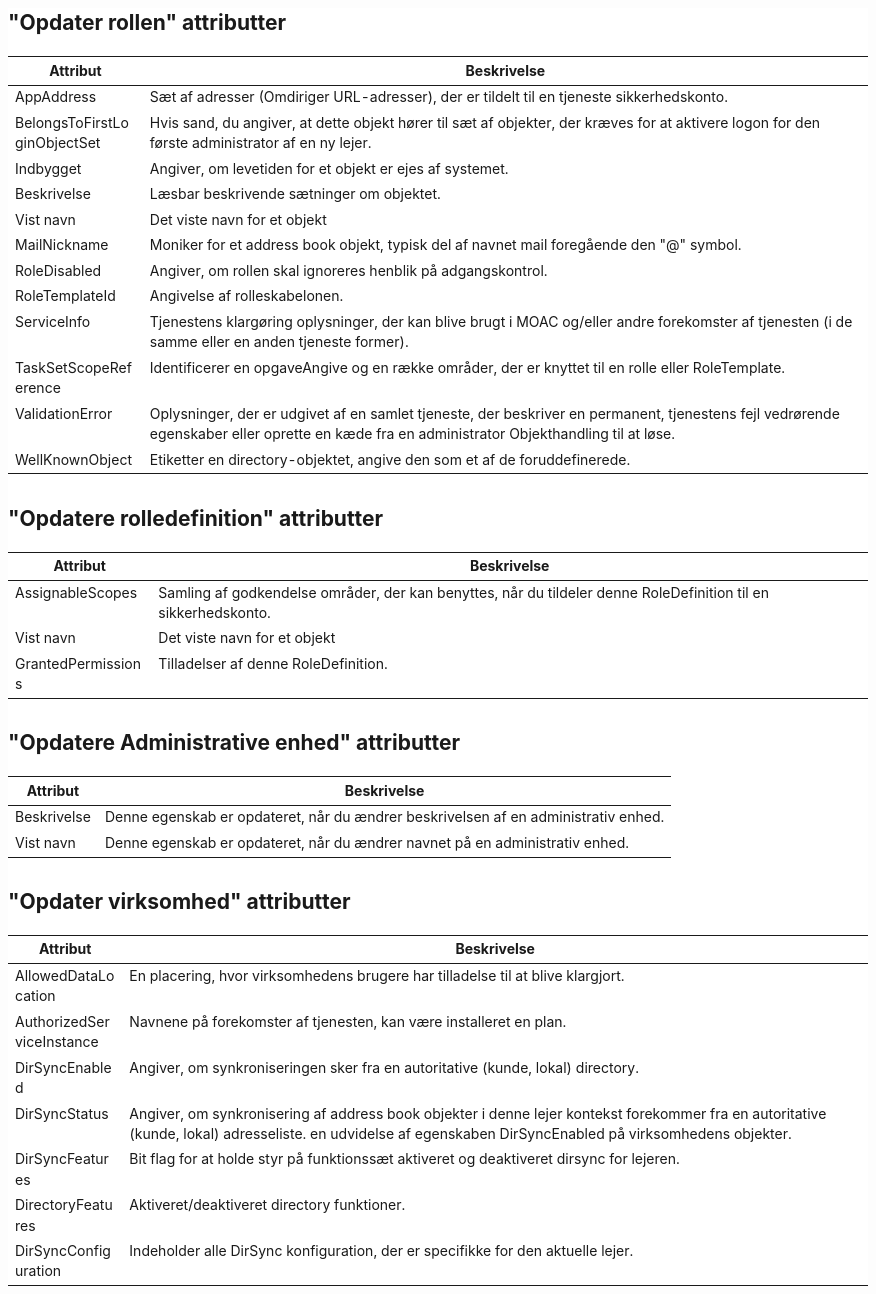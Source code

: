 ## <a name="update-role-attributes"></a>"Opdater rollen" attributter
Attribut                           | Beskrivelse
-------------------------------     | -------------------------------------------------------------------------------------------------------------------------------------------------------
AppAddress |Sæt af adresser (Omdiriger URL-adresser), der er tildelt til en tjeneste sikkerhedskonto.
BelongsToFirstLoginObjectSet |Hvis sand, du angiver, at dette objekt hører til sæt af objekter, der kræves for at aktivere logon for den første administrator af en ny lejer.
Indbygget |Angiver, om levetiden for et objekt er ejes af systemet.
Beskrivelse | Læsbar beskrivende sætninger om objektet.  
Vist navn |Det viste navn for et objekt
MailNickname | Moniker for et address book objekt, typisk del af navnet mail foregående den "@" symbol.
RoleDisabled |Angiver, om rollen skal ignoreres henblik på adgangskontrol.
RoleTemplateId | Angivelse af rolleskabelonen.
ServiceInfo |Tjenestens klargøring oplysninger, der kan blive brugt i MOAC og/eller andre forekomster af tjenesten (i de samme eller en anden tjeneste former).
TaskSetScopeReference |Identificerer en opgaveAngive og en række områder, der er knyttet til en rolle eller RoleTemplate.
ValidationError |Oplysninger, der er udgivet af en samlet tjeneste, der beskriver en permanent, tjenestens fejl vedrørende egenskaber eller oprette en kæde fra en administrator Objekthandling til at løse.
WellKnownObject |Etiketter en directory-objektet, angive den som et af de foruddefinerede.

## <a name="update-role-definition-attributes"></a>"Opdatere rolledefinition" attributter
Attribut                           | Beskrivelse
-------------------------------     | -------------------------------------------------------------------------------------------------------------------------------------------------------
AssignableScopes    |Samling af godkendelse områder, der kan benyttes, når du tildeler denne RoleDefinition til en sikkerhedskonto.
Vist navn     |Det viste navn for et objekt
GrantedPermissions  |Tilladelser af denne RoleDefinition.


## <a name="update-administrative-unit-attributes"></a>"Opdatere Administrative enhed" attributter
Attribut                           | Beskrivelse
-------------------------------     | -------------------------------------------------------------------------------------------------------------------------------------------------------
Beskrivelse |   Denne egenskab er opdateret, når du ændrer beskrivelsen af en administrativ enhed.
Vist navn |   Denne egenskab er opdateret, når du ændrer navnet på en administrativ enhed.

## <a name="update-company-attributes"></a>"Opdater virksomhed" attributter
Attribut                           | Beskrivelse
-------------------------------     | -------------------------------------------------------------------------------------------------------------------------------------------------------
AllowedDataLocation     | En placering, hvor virksomhedens brugere har tilladelse til at blive klargjort.
AuthorizedServiceInstance   | Navnene på forekomster af tjenesten, kan være installeret en plan.
DirSyncEnabled |Angiver, om synkroniseringen sker fra en autoritative (kunde, lokal) directory.
DirSyncStatus |Angiver, om synkronisering af address book objekter i denne lejer kontekst forekommer fra en autoritative (kunde, lokal) adresseliste. en udvidelse af egenskaben DirSyncEnabled på virksomhedens objekter.
DirSyncFeatures |Bit flag for at holde styr på funktionssæt aktiveret og deaktiveret dirsync for lejeren.
DirectoryFeatures |Aktiveret/deaktiveret directory funktioner.
DirSyncConfiguration |Indeholder alle DirSync konfiguration, der er specifikke for den aktuelle lejer.